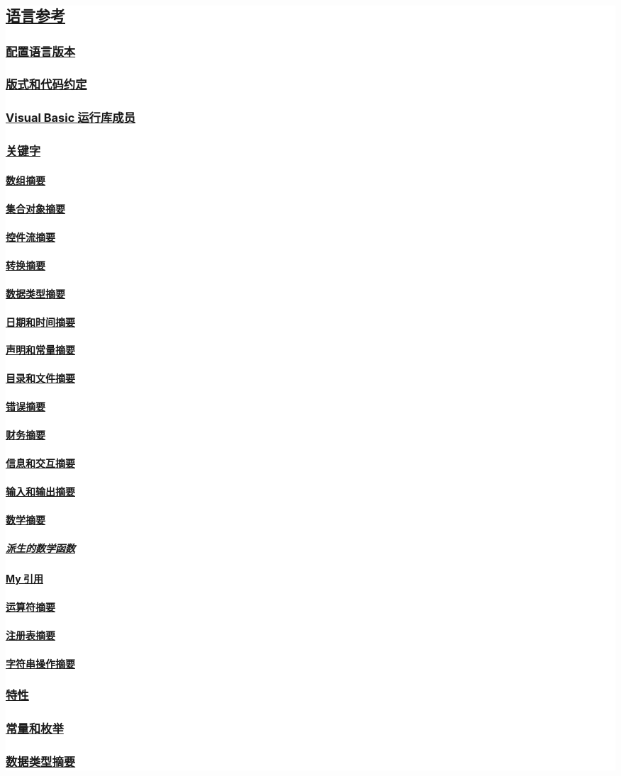 ## [语言参考](visual-basic/language-reference/index.md)
### [配置语言版本](visual-basic/language-reference/configure-language-version.md)
### [版式和代码约定](visual-basic/language-reference/typographic-and-code-conventions.md)
### [Visual Basic 运行库成员](visual-basic/language-reference/runtime-library-members.md)
### [关键字](visual-basic/language-reference/keywords/index.md)
#### [数组摘要](visual-basic/language-reference/keywords/arrays-summary.md)
#### [集合对象摘要](visual-basic/language-reference/keywords/collection-object-summary.md)
#### [控件流摘要](visual-basic/language-reference/keywords/control-flow-summary.md)
#### [转换摘要](visual-basic/language-reference/keywords/conversion-summary.md)
#### [数据类型摘要](visual-basic/language-reference/keywords/data-types-summary.md)
#### [日期和时间摘要](visual-basic/language-reference/keywords/dates-and-times-summary.md)
#### [声明和常量摘要](visual-basic/language-reference/keywords/declarations-and-constants-summary.md)
#### [目录和文件摘要](visual-basic/language-reference/keywords/directories-and-files-summary.md)
#### [错误摘要](visual-basic/language-reference/keywords/errors-summary.md)
#### [财务摘要](visual-basic/language-reference/keywords/financial-summary.md)
#### [信息和交互摘要](visual-basic/language-reference/keywords/information-and-interaction-summary.md)
#### [输入和输出摘要](visual-basic/language-reference/keywords/input-and-output-summary.md)
#### [数学摘要](visual-basic/language-reference/keywords/math-summary.md)
##### [派生的数学函数](visual-basic/language-reference/keywords/derived-math-functions.md)
#### [My 引用](visual-basic/language-reference/keywords/my-reference.md)
#### [运算符摘要](visual-basic/language-reference/keywords/operators-summary.md)
#### [注册表摘要](visual-basic/language-reference/keywords/registry-summary.md)
#### [字符串操作摘要](visual-basic/language-reference/keywords/string-manipulation-summary.md)
### [特性](visual-basic/language-reference/attributes.md)
### [常量和枚举](visual-basic/language-reference/constants-and-enumerations.md)
### [数据类型摘要](visual-basic/language-reference/data-types/index.md)